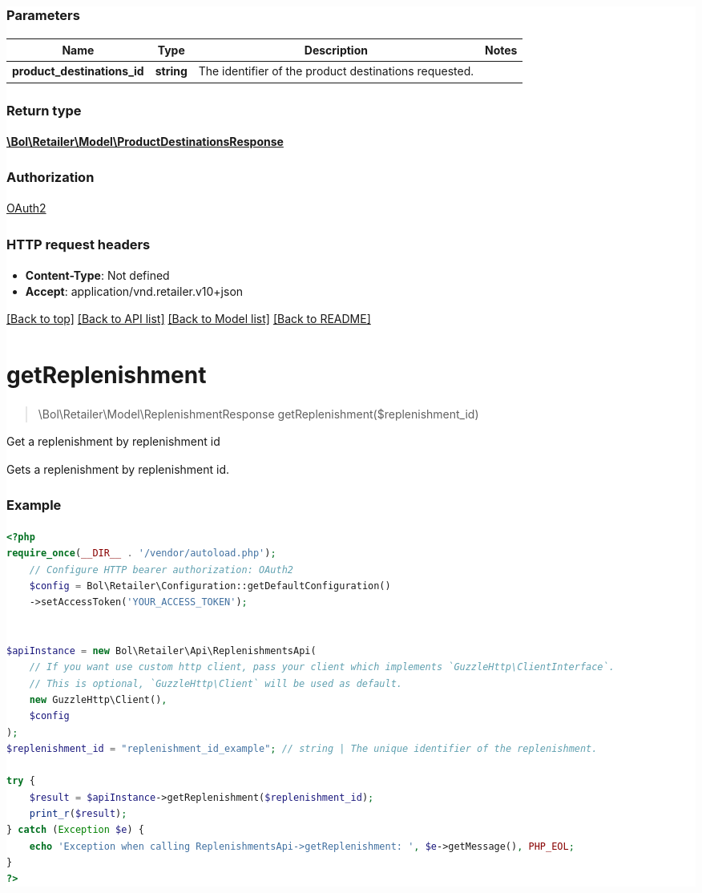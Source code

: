 ### Parameters

Name | Type | Description  | Notes
------------- | ------------- | ------------- | -------------
 **product_destinations_id** | **string**| The identifier of the product destinations requested. |

### Return type

[**\Bol\Retailer\Model\ProductDestinationsResponse**](../Model/ProductDestinationsResponse.md)

### Authorization

[OAuth2](../../README.md#OAuth2)

### HTTP request headers

 - **Content-Type**: Not defined
 - **Accept**: application/vnd.retailer.v10+json

[[Back to top]](#) [[Back to API list]](../../README.md#documentation-for-api-endpoints) [[Back to Model list]](../../README.md#documentation-for-models) [[Back to README]](../../README.md)

# **getReplenishment**
> \Bol\Retailer\Model\ReplenishmentResponse getReplenishment($replenishment_id)

Get a replenishment by replenishment id

Gets a replenishment by replenishment id.

### Example
```php
<?php
require_once(__DIR__ . '/vendor/autoload.php');
    // Configure HTTP bearer authorization: OAuth2
    $config = Bol\Retailer\Configuration::getDefaultConfiguration()
    ->setAccessToken('YOUR_ACCESS_TOKEN');


$apiInstance = new Bol\Retailer\Api\ReplenishmentsApi(
    // If you want use custom http client, pass your client which implements `GuzzleHttp\ClientInterface`.
    // This is optional, `GuzzleHttp\Client` will be used as default.
    new GuzzleHttp\Client(),
    $config
);
$replenishment_id = "replenishment_id_example"; // string | The unique identifier of the replenishment.

try {
    $result = $apiInstance->getReplenishment($replenishment_id);
    print_r($result);
} catch (Exception $e) {
    echo 'Exception when calling ReplenishmentsApi->getReplenishment: ', $e->getMessage(), PHP_EOL;
}
?>
```
